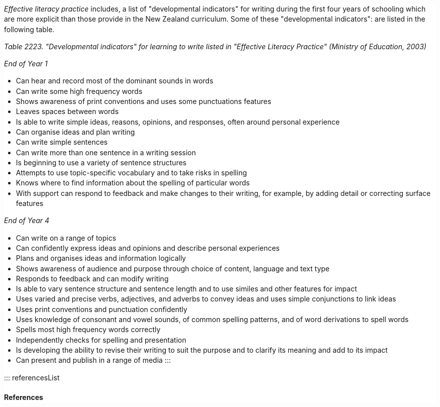 *Effective literacy practice* includes, a list of "developmental
indicators" for writing during the first four years of schooling which
are more explicit than those provide in the New Zealand curriculum. Some
of these "developmental indicators\": are listed in the following table.

*Table 2223. "Developmental indicators" for learning to write listed in
"Effective Literacy Practice" (Ministry of Education, 2003)*

*End of Year 1*

-   Can hear and record most of the dominant sounds in words
-   Can write some high frequency words
-   Shows awareness of print conventions and uses some punctuations
    features
-   Leaves spaces between words
-   Is able to write simple ideas, reasons, opinions, and responses,
    often around personal experience
-   Can organise ideas and plan writing
-   Can write simple sentences
-   Can write more than one sentence in a writing session
-   Is beginning to use a variety of sentence structures
-   Attempts to use topic-specific vocabulary and to take risks in
    spelling
-   Knows where to find information about the spelling of particular
    words
-   With support can respond to feedback and make changes to their
    writing, for example, by adding detail or correcting surface
    features

*End of Year 4*

-   Can write on a range of topics
-   Can confidently express ideas and opinions and describe personal
    experiences
-   Plans and organises ideas and information logically
-   Shows awareness of audience and purpose through choice of content,
    language and text type
-   Responds to feedback and can modify writing
-   Is able to vary sentence structure and sentence length and to use
    similes and other features for impact
-   Uses varied and precise verbs, adjectives, and adverbs to convey
    ideas and uses simple conjunctions to link ideas
-   Uses print conventions and punctuation confidently
-   Uses knowledge of consonant and vowel sounds, of common spelling
    patterns, and of word derivations to spell words
-   Spells most high frequency words correctly
-   Independently checks for spelling and presentation
-   Is developing the ability to revise their writing to suit the
    purpose and to clarify its meaning and add to its impact
-   Can present and publish in a range of media
:::

::: referencesList
#### References
